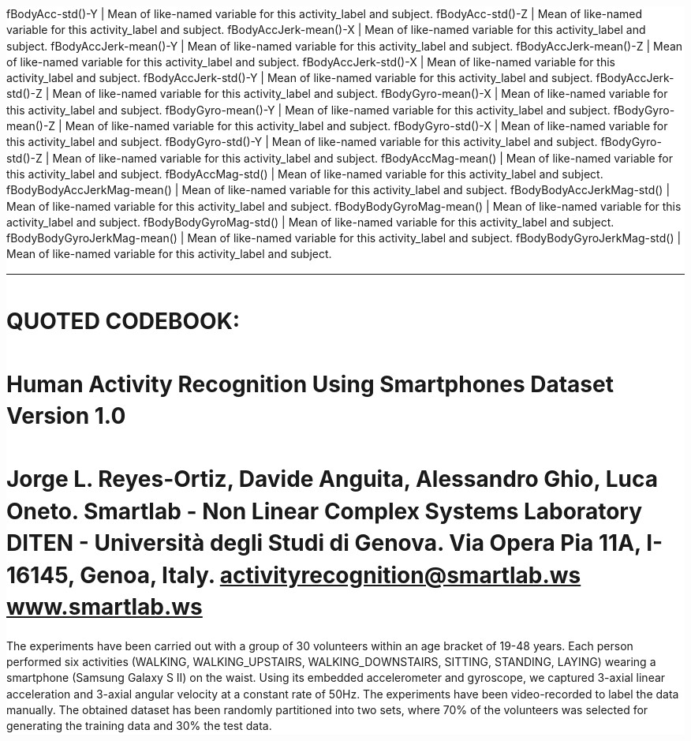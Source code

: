 fBodyAcc-std()-Y            | Mean of like-named variable for this activity_label and subject.
fBodyAcc-std()-Z            | Mean of like-named variable for this activity_label and subject.
fBodyAccJerk-mean()-X       | Mean of like-named variable for this activity_label and subject.
fBodyAccJerk-mean()-Y       | Mean of like-named variable for this activity_label and subject.
fBodyAccJerk-mean()-Z       | Mean of like-named variable for this activity_label and subject.
fBodyAccJerk-std()-X        | Mean of like-named variable for this activity_label and subject.
fBodyAccJerk-std()-Y        | Mean of like-named variable for this activity_label and subject.
fBodyAccJerk-std()-Z        | Mean of like-named variable for this activity_label and subject.
fBodyGyro-mean()-X          | Mean of like-named variable for this activity_label and subject.
fBodyGyro-mean()-Y          | Mean of like-named variable for this activity_label and subject.
fBodyGyro-mean()-Z          | Mean of like-named variable for this activity_label and subject.
fBodyGyro-std()-X           | Mean of like-named variable for this activity_label and subject.
fBodyGyro-std()-Y           | Mean of like-named variable for this activity_label and subject.
fBodyGyro-std()-Z           | Mean of like-named variable for this activity_label and subject.
fBodyAccMag-mean()          | Mean of like-named variable for this activity_label and subject.
fBodyAccMag-std()           | Mean of like-named variable for this activity_label and subject.
fBodyBodyAccJerkMag-mean()  | Mean of like-named variable for this activity_label and subject.
fBodyBodyAccJerkMag-std()   | Mean of like-named variable for this activity_label and subject.
fBodyBodyGyroMag-mean()     | Mean of like-named variable for this activity_label and subject.
fBodyBodyGyroMag-std()      | Mean of like-named variable for this activity_label and subject.
fBodyBodyGyroJerkMag-mean() | Mean of like-named variable for this activity_label and subject.
fBodyBodyGyroJerkMag-std()  | Mean of like-named variable for this activity_label and subject.
















***
QUOTED CODEBOOK:
==================================================================
Human Activity Recognition Using Smartphones Dataset
Version 1.0
==================================================================
Jorge L. Reyes-Ortiz, Davide Anguita, Alessandro Ghio, Luca Oneto.
Smartlab - Non Linear Complex Systems Laboratory
DITEN - Università degli Studi di Genova.
Via Opera Pia 11A, I-16145, Genoa, Italy.
activityrecognition@smartlab.ws
www.smartlab.ws
==================================================================

The experiments have been carried out with a group of 30 volunteers within an age bracket of 19-48 years. Each person performed six activities (WALKING, WALKING_UPSTAIRS, WALKING_DOWNSTAIRS, SITTING, STANDING, LAYING) wearing a smartphone (Samsung Galaxy S II) on the waist. Using its embedded accelerometer and gyroscope, we captured 3-axial linear acceleration and 3-axial angular velocity at a constant rate of 50Hz. The experiments have been video-recorded to label the data manually. The obtained dataset has been randomly partitioned into two sets, where 70% of the volunteers was selected for generating the training data and 30% the test data. 
